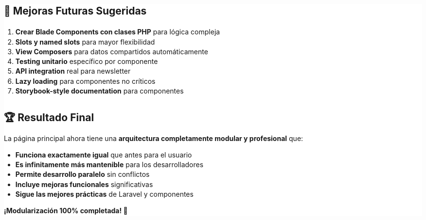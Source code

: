 ## 🔮 **Mejoras Futuras Sugeridas**

1. **Crear Blade Components con clases PHP** para lógica compleja
2. **Slots y named slots** para mayor flexibilidad
3. **View Composers** para datos compartidos automáticamente
4. **Testing unitario** específico por componente
5. **API integration** real para newsletter
6. **Lazy loading** para componentes no críticos
7. **Storybook-style documentation** para componentes

## 🏆 **Resultado Final**

La página principal ahora tiene una **arquitectura completamente modular y profesional** que:

- **Funciona exactamente igual** que antes para el usuario
- **Es infinitamente más mantenible** para los desarrolladores
- **Permite desarrollo paralelo** sin conflictos
- **Incluye mejoras funcionales** significativas
- **Sigue las mejores prácticas** de Laravel y componentes

**¡Modularización 100% completada! 🎉** 